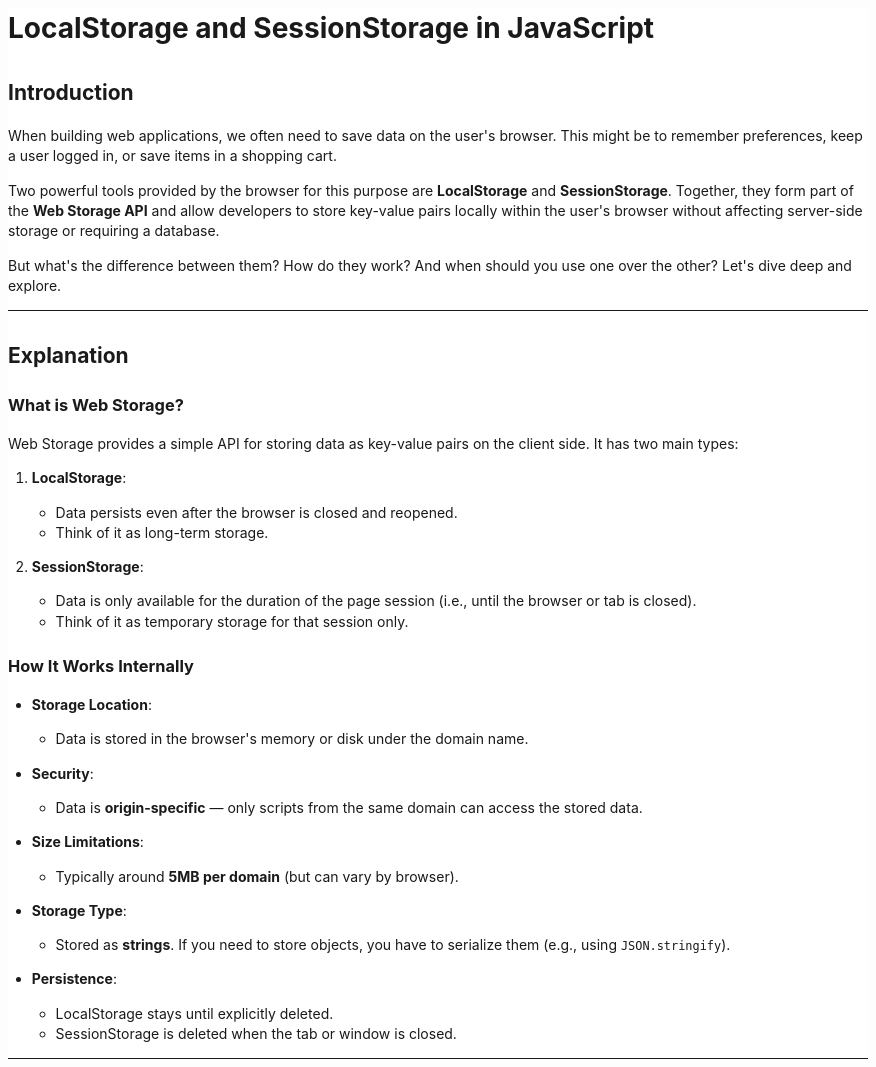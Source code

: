 # LocalStorage and SessionStorage in JavaScript

## Introduction

When building web applications, we often need to save data on the user's browser. This might be to remember preferences, keep a user logged in, or save items in a shopping cart.

Two powerful tools provided by the browser for this purpose are **LocalStorage** and **SessionStorage**. Together, they form part of the **Web Storage API** and allow developers to store key-value pairs locally within the user's browser without affecting server-side storage or requiring a database.

But what's the difference between them? How do they work? And when should you use one over the other? Let's dive deep and explore.

---

## Explanation

### What is Web Storage?

Web Storage provides a simple API for storing data as key-value pairs on the client side. It has two main types:

1. **LocalStorage**:

   * Data persists even after the browser is closed and reopened.
   * Think of it as long-term storage.

2. **SessionStorage**:

   * Data is only available for the duration of the page session (i.e., until the browser or tab is closed).
   * Think of it as temporary storage for that session only.

### How It Works Internally

* **Storage Location**:

  * Data is stored in the browser's memory or disk under the domain name.
* **Security**:

  * Data is **origin-specific** — only scripts from the same domain can access the stored data.
* **Size Limitations**:

  * Typically around **5MB per domain** (but can vary by browser).
* **Storage Type**:

  * Stored as **strings**. If you need to store objects, you have to serialize them (e.g., using `JSON.stringify`).
* **Persistence**:

  * LocalStorage stays until explicitly deleted.
  * SessionStorage is deleted when the tab or window is closed.

---
